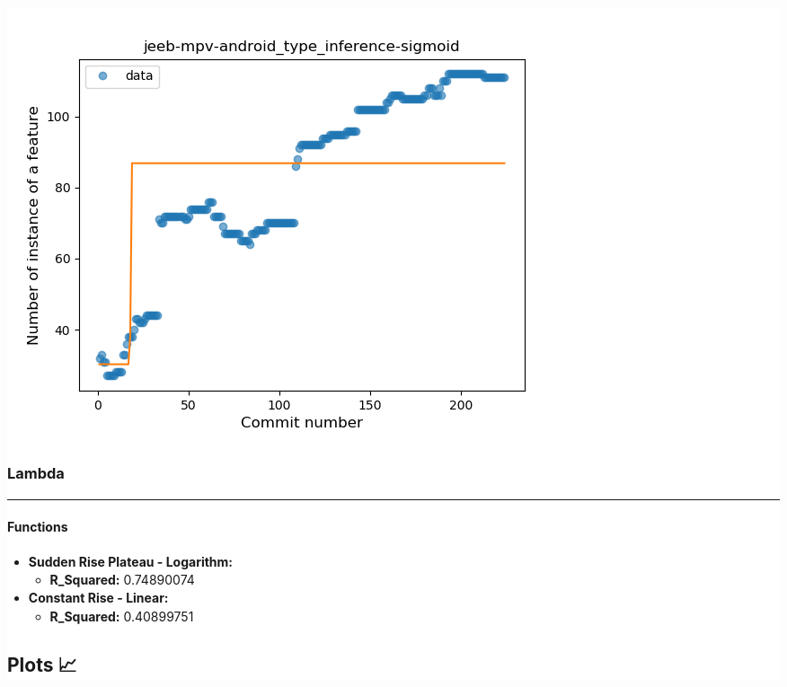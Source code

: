 ![jeeb-mpv-android T7](../plots/jeeb-mpv-android_type_inference_T7.png)
### <a name="lambda">Lambda</a>
----
#### Functions
* **Sudden Rise Plateau - Logarithm:** ![equation](http://latex.codecogs.com/svg.latex?5.395077%5Clog_%7B3.507064%7D%28x%29%20&plus;%205.337002)
    * **R_Squared:** 0.74890074
* **Constant Rise - Linear:** ![equation](http://latex.codecogs.com/svg.latex?0.046962x%20&plus;%2019.091728)
    * **R_Squared:** 0.40899751

**Plots** :chart_with_upwards_trend:
-----
